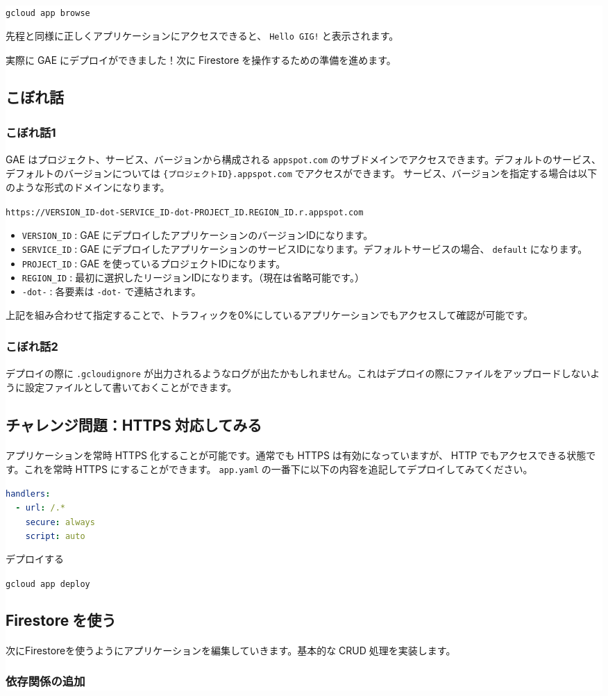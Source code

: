 ```bash
gcloud app browse
```

先程と同様に正しくアプリケーションにアクセスできると、 `Hello GIG!` と表示されます。

<walkthrough-footnote>実際に GAE にデプロイができました！次に Firestore を操作するための準備を進めます。</walkthrough-footnote>

## こぼれ話

### こぼれ話1

GAE はプロジェクト、サービス、バージョンから構成される `appspot.com` のサブドメインでアクセスできます。デフォルトのサービス、デフォルトのバージョンについては `{プロジェクトID}.appspot.com` でアクセスができます。
サービス、バージョンを指定する場合は以下のような形式のドメインになります。

```
https://VERSION_ID-dot-SERVICE_ID-dot-PROJECT_ID.REGION_ID.r.appspot.com
```

- `VERSION_ID` : GAE にデプロイしたアプリケーションのバージョンIDになります。
- `SERVICE_ID` : GAE にデプロイしたアプリケーションのサービスIDになります。デフォルトサービスの場合、 `default` になります。
- `PROJECT_ID` : GAE を使っているプロジェクトIDになります。
- `REGION_ID` : 最初に選択したリージョンIDになります。（現在は省略可能です。）
- `-dot-` : 各要素は `-dot-` で連結されます。

上記を組み合わせて指定することで、トラフィックを0%にしているアプリケーションでもアクセスして確認が可能です。

### こぼれ話2

デプロイの際に `.gcloudignore` が出力されるようなログが出たかもしれません。これはデプロイの際にファイルをアップロードしないように設定ファイルとして書いておくことができます。

## チャレンジ問題：HTTPS 対応してみる

アプリケーションを常時 HTTPS 化することが可能です。通常でも HTTPS は有効になっていますが、 HTTP でもアクセスできる状態です。これを常時 HTTPS にすることができます。
`app.yaml` の一番下に以下の内容を追記してデプロイしてみてください。

```yaml
handlers:
  - url: /.*
    secure: always
    script: auto
```

デプロイする

```bash
gcloud app deploy
```

## Firestore を使う

次にFirestoreを使うようにアプリケーションを編集していきます。基本的な CRUD 処理を実装します。

### 依存関係の追加
